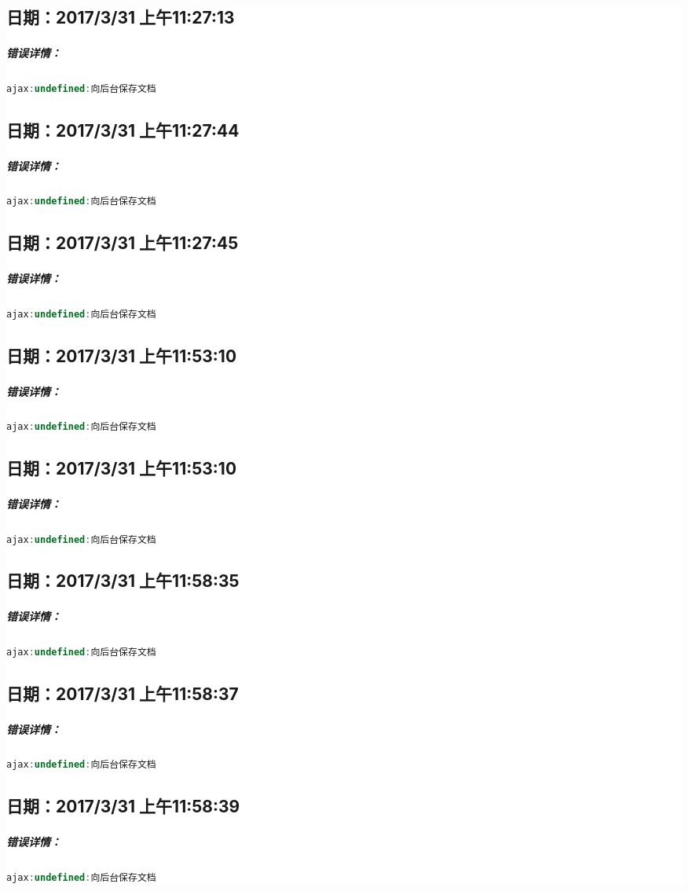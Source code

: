 ## 日期：2017/3/31 上午11:27:13
##### 错误详情： 
```javascript
ajax:undefined:向后台保存文档
```

## 日期：2017/3/31 上午11:27:44
##### 错误详情： 
```javascript
ajax:undefined:向后台保存文档
```

## 日期：2017/3/31 上午11:27:45
##### 错误详情： 
```javascript
ajax:undefined:向后台保存文档
```

## 日期：2017/3/31 上午11:53:10
##### 错误详情： 
```javascript
ajax:undefined:向后台保存文档
```

## 日期：2017/3/31 上午11:53:10
##### 错误详情： 
```javascript
ajax:undefined:向后台保存文档
```

## 日期：2017/3/31 上午11:58:35
##### 错误详情： 
```javascript
ajax:undefined:向后台保存文档
```

## 日期：2017/3/31 上午11:58:37
##### 错误详情： 
```javascript
ajax:undefined:向后台保存文档
```

## 日期：2017/3/31 上午11:58:39
##### 错误详情： 
```javascript
ajax:undefined:向后台保存文档
```
